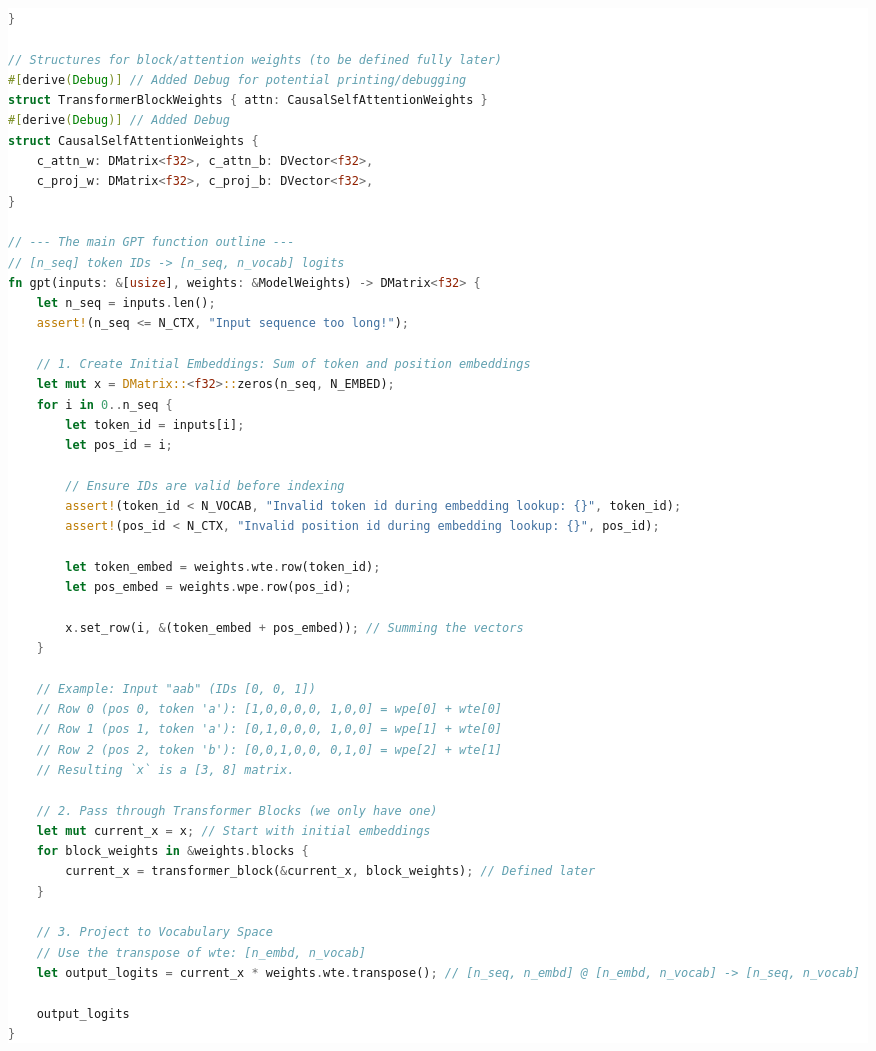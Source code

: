 ```rust
}

// Structures for block/attention weights (to be defined fully later)
#[derive(Debug)] // Added Debug for potential printing/debugging
struct TransformerBlockWeights { attn: CausalSelfAttentionWeights }
#[derive(Debug)] // Added Debug
struct CausalSelfAttentionWeights {
    c_attn_w: DMatrix<f32>, c_attn_b: DVector<f32>,
    c_proj_w: DMatrix<f32>, c_proj_b: DVector<f32>,
}

// --- The main GPT function outline ---
// [n_seq] token IDs -> [n_seq, n_vocab] logits
fn gpt(inputs: &[usize], weights: &ModelWeights) -> DMatrix<f32> {
    let n_seq = inputs.len();
    assert!(n_seq <= N_CTX, "Input sequence too long!");

    // 1. Create Initial Embeddings: Sum of token and position embeddings
    let mut x = DMatrix::<f32>::zeros(n_seq, N_EMBED);
    for i in 0..n_seq {
        let token_id = inputs[i];
        let pos_id = i;

        // Ensure IDs are valid before indexing
        assert!(token_id < N_VOCAB, "Invalid token id during embedding lookup: {}", token_id);
        assert!(pos_id < N_CTX, "Invalid position id during embedding lookup: {}", pos_id);

        let token_embed = weights.wte.row(token_id);
        let pos_embed = weights.wpe.row(pos_id);

        x.set_row(i, &(token_embed + pos_embed)); // Summing the vectors
    }

    // Example: Input "aab" (IDs [0, 0, 1])
    // Row 0 (pos 0, token 'a'): [1,0,0,0,0, 1,0,0] = wpe[0] + wte[0]
    // Row 1 (pos 1, token 'a'): [0,1,0,0,0, 1,0,0] = wpe[1] + wte[0]
    // Row 2 (pos 2, token 'b'): [0,0,1,0,0, 0,1,0] = wpe[2] + wte[1]
    // Resulting `x` is a [3, 8] matrix.

    // 2. Pass through Transformer Blocks (we only have one)
    let mut current_x = x; // Start with initial embeddings
    for block_weights in &weights.blocks {
        current_x = transformer_block(&current_x, block_weights); // Defined later
    }

    // 3. Project to Vocabulary Space
    // Use the transpose of wte: [n_embd, n_vocab]
    let output_logits = current_x * weights.wte.transpose(); // [n_seq, n_embd] @ [n_embd, n_vocab] -> [n_seq, n_vocab]

    output_logits
}
```
